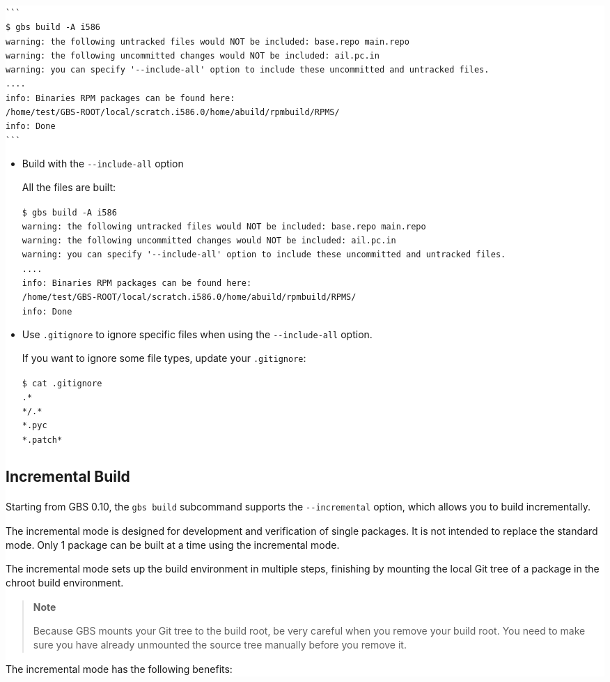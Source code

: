     ```
    $ gbs build -A i586
    warning: the following untracked files would NOT be included: base.repo main.repo
    warning: the following uncommitted changes would NOT be included: ail.pc.in
    warning: you can specify '--include-all' option to include these uncommitted and untracked files.
    ....
    info: Binaries RPM packages can be found here:
    /home/test/GBS-ROOT/local/scratch.i586.0/home/abuild/rpmbuild/RPMS/
    info: Done
    ```

  - Build with the `--include-all` option

    All the files are built:
    ```
    $ gbs build -A i586
    warning: the following untracked files would NOT be included: base.repo main.repo
    warning: the following uncommitted changes would NOT be included: ail.pc.in
    warning: you can specify '--include-all' option to include these uncommitted and untracked files.
    ....
    info: Binaries RPM packages can be found here:
    /home/test/GBS-ROOT/local/scratch.i586.0/home/abuild/rpmbuild/RPMS/
    info: Done
    ```
  - Use `.gitignore` to ignore specific files when using the `--include-all` option.

    If you want to ignore some file types, update your `.gitignore`:

    ```
    $ cat .gitignore
    .*
    */.*
    *.pyc
    *.patch*
    ```

## Incremental Build

Starting from GBS 0.10, the `gbs build` subcommand supports the `--incremental` option, which allows you to build incrementally.

The incremental mode is designed for development and verification of single packages. It is not intended to replace the standard mode. Only 1 package can be built at a time using the incremental mode.

The incremental mode sets up the build environment in multiple steps, finishing by mounting the local Git tree of a package in the chroot build environment.

> **Note**
>
> Because GBS mounts your Git tree to the build root, be very careful when you remove your build root. You need to make sure you have already unmounted the source tree manually before you remove it.

The incremental mode has the following benefits:
